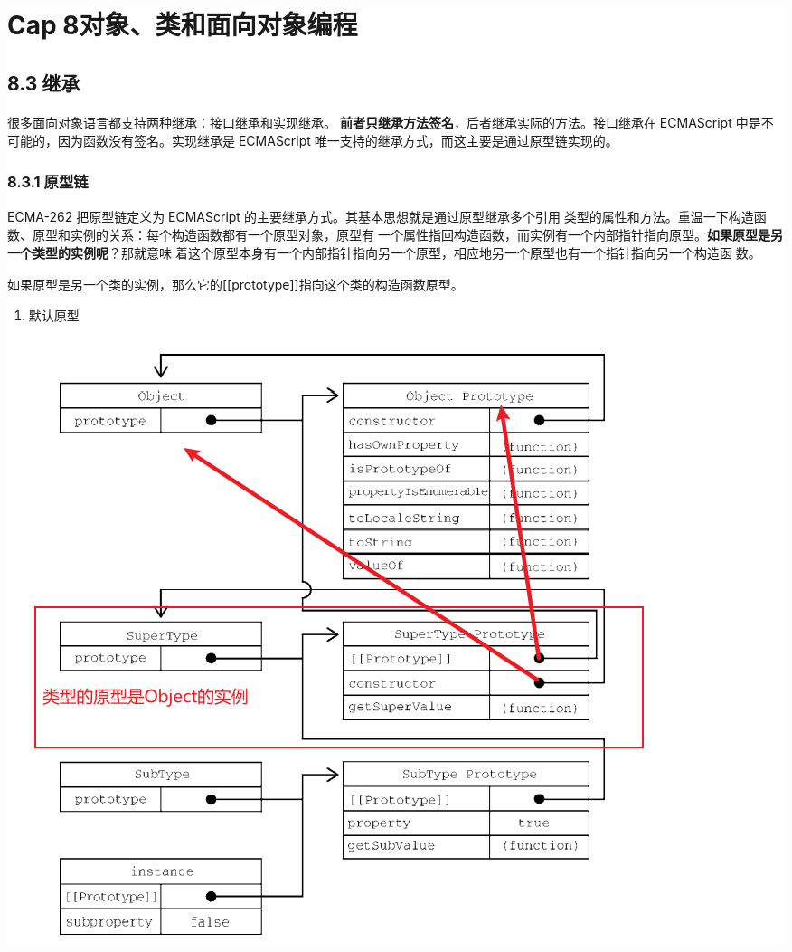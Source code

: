 # Cap 8对象、类和面向对象编程

## 8.3 继承

很多面向对象语言都支持两种继承：接口继承和实现继承。 **前者只继承方法签名**，后者继承实际的方法。接口继承在 ECMAScript 中是不可能的，因为函数没有签名。实现继承是 ECMAScript 唯一支持的继承方式，而这主要是通过原型链实现的。

### 8.3.1 原型链

ECMA-262 把原型链定义为 ECMAScript 的主要继承方式。其基本思想就是通过原型继承多个引用 类型的属性和方法。重温一下构造函数、原型和实例的关系：每个构造函数都有一个原型对象，原型有 一个属性指回构造函数，而实例有一个内部指针指向原型。**如果原型是另一个类型的实例呢**？那就意味 着这个原型本身有一个内部指针指向另一个原型，相应地另一个原型也有一个指针指向另一个构造函 数。

如果原型是另一个类的实例，那么它的[[prototype]]指向这个类的构造函数原型。

1. 默认原型

   ![image-20221130160601998](assets/image-20221130160601998.png)

